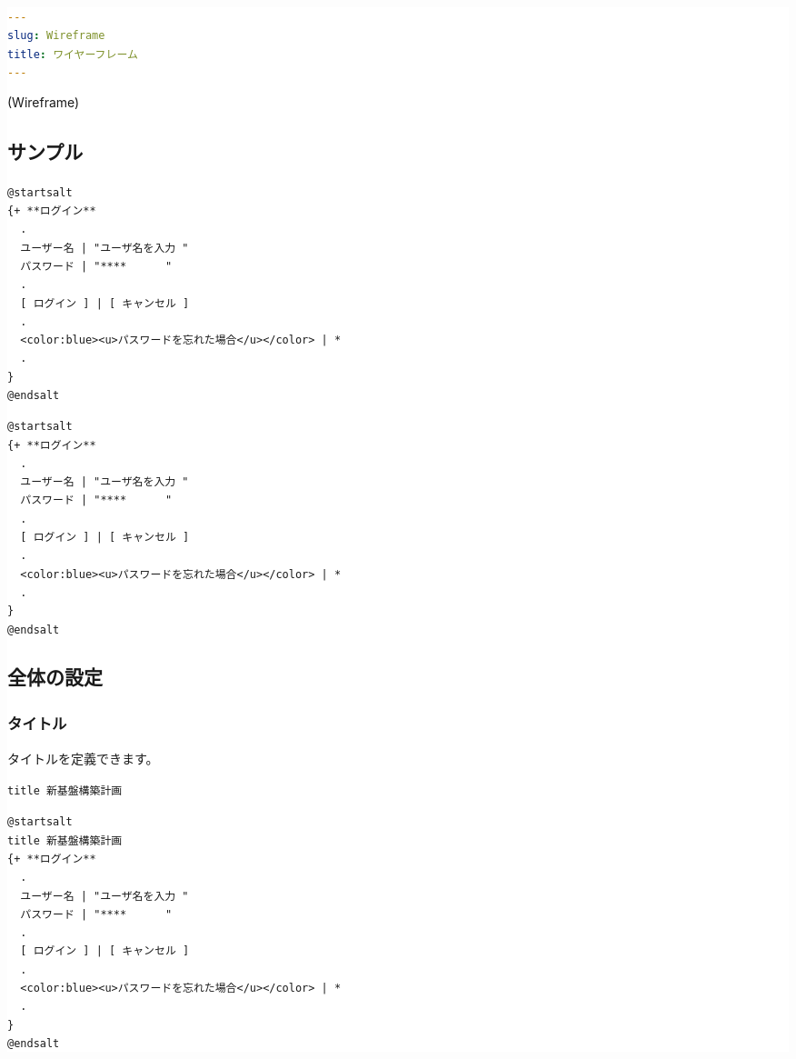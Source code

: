 ```yaml
---
slug: Wireframe
title: ワイヤーフレーム
---
```


(Wireframe)

## サンプル

```
@startsalt
{+ **ログイン**
  .
  ユーザー名 | "ユーザ名を入力 "
  パスワード | "****      "
  .
  [ ログイン ] | [ キャンセル ]
  .
  <color:blue><u>パスワードを忘れた場合</u></color> | *
  .
}
@endsalt
```

```pumld
@startsalt
{+ **ログイン**
  .
  ユーザー名 | "ユーザ名を入力 "
  パスワード | "****      "
  .
  [ ログイン ] | [ キャンセル ]
  .
  <color:blue><u>パスワードを忘れた場合</u></color> | *
  .
}
@endsalt
```

## 全体の設定

### タイトル

タイトルを定義できます。

```
title 新基盤構築計画
```

```pumld
@startsalt
title 新基盤構築計画
{+ **ログイン**
  .
  ユーザー名 | "ユーザ名を入力 "
  パスワード | "****      "
  .
  [ ログイン ] | [ キャンセル ]
  .
  <color:blue><u>パスワードを忘れた場合</u></color> | *
  .
}
@endsalt
```
